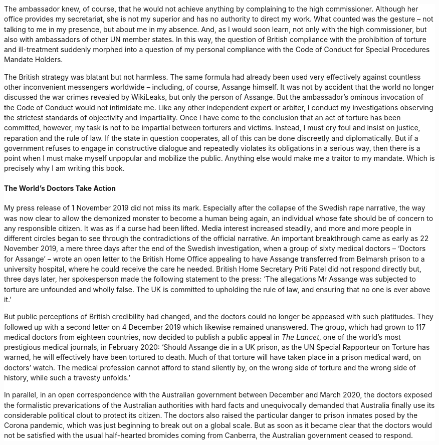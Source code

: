 The ambassador knew, of course, that he would not achieve anything by complaining to the high commissioner. Although her office provides my secretariat, she is not my superior and has no authority to direct my work. What counted was the gesture – not talking to me in my presence, but about me in my absence. And, as I would soon learn, not only with the high commissioner, but also with ambassadors of other UN member states. In this way, the question of British compliance with the prohibition of torture and ill-treatment suddenly morphed into a question of my personal compliance with the Code of Conduct for Special Procedures Mandate Holders.

The British strategy was blatant but not harmless. The same formula had already been used very effectively against countless other inconvenient messengers worldwide – including, of course, Assange himself. It was not by accident that the world no longer discussed the war crimes revealed by WikiLeaks, but only the person of Assange. But the ambassador’s ominous invocation of the Code of Conduct would not intimidate me. Like any other independent expert or arbiter, I conduct my investigations observing the strictest standards of objectivity and impartiality. Once I have come to the conclusion that an act of torture has been committed, however, my task is not to be impartial between torturers and victims. Instead, I must cry foul and insist on justice, reparation and the rule of law. If the state in question cooperates, all of this can be done discreetly and diplomatically. But if a government refuses to engage in constructive dialogue and repeatedly violates its obligations in a serious way, then there is a point when I must make myself unpopular and mobilize the public. Anything else would make me a traitor to my mandate. Which is precisely why I am writing this book.

#### The World’s Doctors Take Action

My press release of 1 November 2019 did not miss its mark. Especially after the collapse of the Swedish rape narrative, the way was now clear to allow the demonized monster to become a human being again, an individual whose fate should be of concern to any responsible citizen. It was as if a curse had been lifted. Media interest increased steadily, and more and more people in different circles began to see through the contradictions of the official narrative. An important breakthrough came as early as 22 November 2019, a mere three days after the end of the Swedish investigation, when a group of sixty medical doctors – ‘Doctors for Assange’ – wrote an open letter to the British Home Office appealing to have Assange transferred from Belmarsh prison to a university hospital, where he could receive the care he needed. British Home Secretary Priti Patel did not respond directly but, three days later, her spokesperson made the following statement to the press: ‘The allegations Mr Assange was subjected to torture are unfounded and wholly false. The UK is committed to upholding the rule of law, and ensuring that no one is ever above it.’

But public perceptions of British credibility had changed, and the doctors could no longer be appeased with such platitudes. They followed up with a second letter on 4 December 2019 which likewise remained unanswered. The group, which had grown to 117 medical doctors from eighteen countries, now decided to publish a public appeal in *The Lancet*, one of the world’s most prestigious medical journals, in February 2020: ‘Should Assange die in a UK prison, as the UN Special Rapporteur on Torture has warned, he will effectively have been tortured to death. Much of that torture will have taken place in a prison medical ward, on doctors’ watch. The medical profession cannot afford to stand silently by, on the wrong side of torture and the wrong side of history, while such a travesty unfolds.’

In parallel, in an open correspondence with the Australian government between December and March 2020, the doctors exposed the formalistic prevarications of the Australian authorities with hard facts and unequivocally demanded that Australia finally use its considerable political clout to protect its citizen. The doctors also raised the particular danger to prison inmates posed by the Corona pandemic, which was just beginning to break out on a global scale. But as soon as it became clear that the doctors would not be satisfied with the usual half-hearted bromides coming from Canberra, the Australian government ceased to respond.
